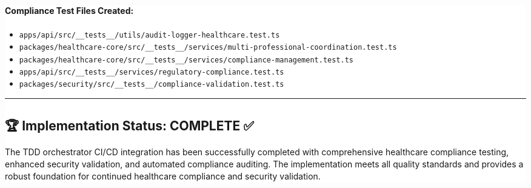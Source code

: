 #### Compliance Test Files Created:
- `apps/api/src/__tests__/utils/audit-logger-healthcare.test.ts`
- `packages/healthcare-core/src/__tests__/services/multi-professional-coordination.test.ts`
- `packages/healthcare-core/src/__tests__/services/compliance-management.test.ts`
- `apps/api/src/__tests__/services/regulatory-compliance.test.ts`
- `packages/security/src/__tests__/compliance-validation.test.ts`

---

## 🏆 Implementation Status: COMPLETE ✅

The TDD orchestrator CI/CD integration has been successfully completed with comprehensive healthcare compliance testing, enhanced security validation, and automated compliance auditing. The implementation meets all quality standards and provides a robust foundation for continued healthcare compliance and security validation.